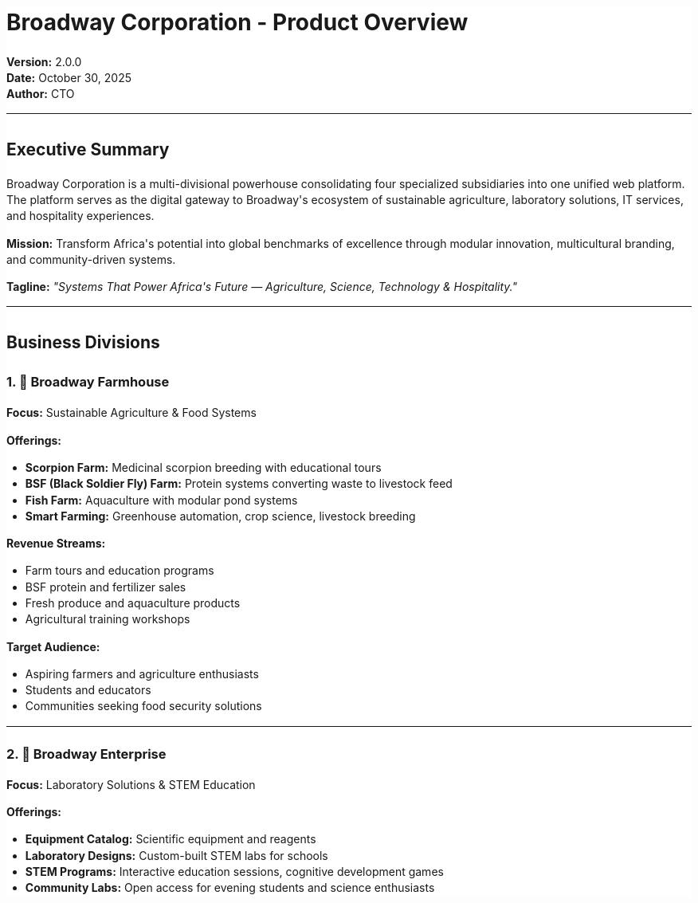 # Broadway Corporation - Product Overview

**Version:** 2.0.0  
**Date:** October 30, 2025  
**Author:** CTO

---

## Executive Summary

Broadway Corporation is a multi-divisional powerhouse consolidating four specialized subsidiaries into one unified web platform. The platform serves as the digital gateway to Broadway's ecosystem of sustainable agriculture, laboratory solutions, IT services, and hospitality experiences.

**Mission:** Transform Africa's potential into global benchmarks of excellence through modular innovation, multicultural branding, and community-driven systems.

**Tagline:** *"Systems That Power Africa's Future — Agriculture, Science, Technology & Hospitality."*

---

## Business Divisions

### 1. 🌾 Broadway Farmhouse
**Focus:** Sustainable Agriculture & Food Systems

**Offerings:**
- **Scorpion Farm:** Medicinal scorpion breeding with educational tours
- **BSF (Black Soldier Fly) Farm:** Protein systems converting waste to livestock feed
- **Fish Farm:** Aquaculture with modular pond systems
- **Smart Farming:** Greenhouse automation, crop science, livestock breeding

**Revenue Streams:**
- Farm tours and education programs
- BSF protein and fertilizer sales
- Fresh produce and aquaculture products
- Agricultural training workshops

**Target Audience:**
- Aspiring farmers and agriculture enthusiasts
- Students and educators
- Communities seeking food security solutions

---

### 2. 🧪 Broadway Enterprise
**Focus:** Laboratory Solutions & STEM Education

**Offerings:**
- **Equipment Catalog:** Scientific equipment and reagents
- **Laboratory Designs:** Custom-built STEM labs for schools
- **STEM Programs:** Interactive education sessions, cognitive development games
- **Community Labs:** Open access for evening students and science enthusiasts
